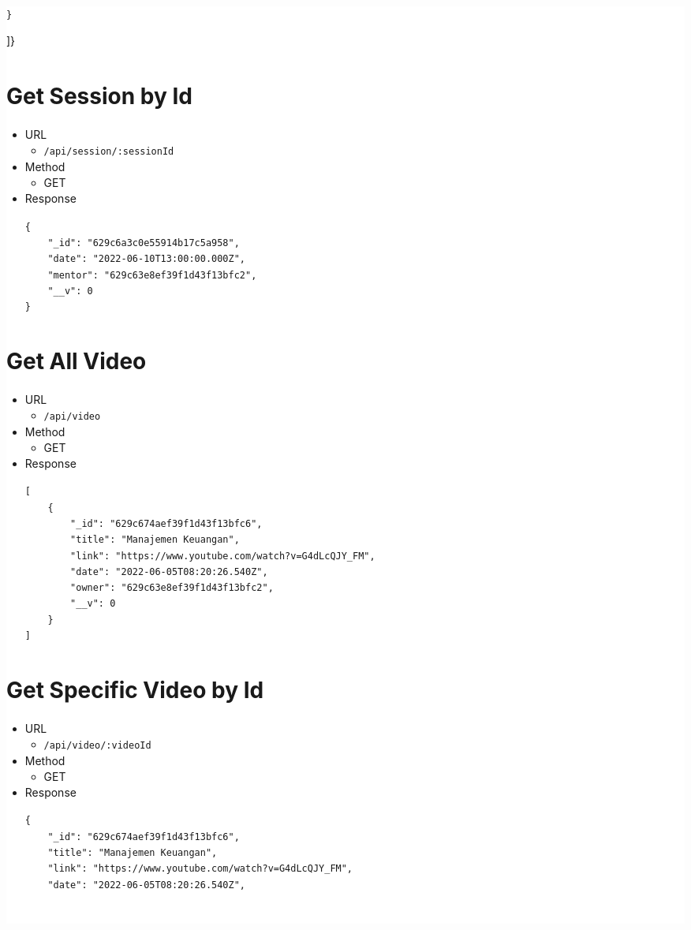    }
]}</code></pre></li>
</ul>

<h1>Get Session by Id</h1>
<ul>
	<li>URL
		<ul>
			<li><code>/api/session/:sessionId</code></li>
		</ul>
	</li>
	<li>Method
		<ul>
			<li>GET</li>
		</ul>
	</li>
	<li>Response<pre v-pre="" data-lang="json"><code class="lang-json">{
    "_id": "629c6a3c0e55914b17c5a958",
    "date": "2022-06-10T13:00:00.000Z",
    "mentor": "629c63e8ef39f1d43f13bfc2",
    "__v": 0
}</code></pre></li>
</ul>

<h1>Get All Video</h1>
<ul>
	<li>URL
		<ul>
			<li><code>/api/video</code></li>
		</ul>
	</li>
	<li>Method
		<ul>
			<li>GET</li>
		</ul>
	</li>
	<li>Response<pre v-pre="" data-lang="json"><code class="lang-json">[
    {
        "_id": "629c674aef39f1d43f13bfc6",
        "title": "Manajemen Keuangan",
        "link": "https://www.youtube.com/watch?v=G4dLcQJY_FM",
        "date": "2022-06-05T08:20:26.540Z",
        "owner": "629c63e8ef39f1d43f13bfc2",
        "__v": 0
    }
]</code></pre></li>
</ul>

<h1>Get Specific Video by Id</h1>
<ul>
	<li>URL
		<ul>
			<li><code>/api/video/:videoId</code></li>
		</ul>
	</li>
	<li>Method
		<ul>
			<li>GET</li>
		</ul>
	</li>
	<li>Response<pre v-pre="" data-lang="json"><code class="lang-json">{
    "_id": "629c674aef39f1d43f13bfc6",
    "title": "Manajemen Keuangan",
    "link": "https://www.youtube.com/watch?v=G4dLcQJY_FM",
    "date": "2022-06-05T08:20:26.540Z",
